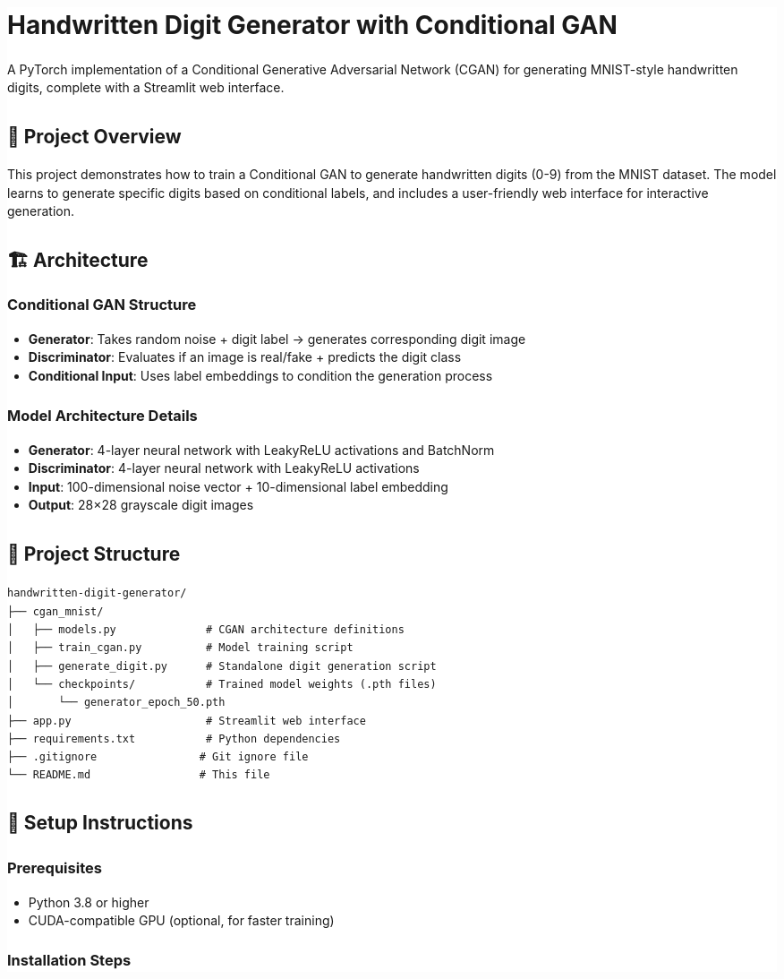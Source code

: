 # Handwritten Digit Generator with Conditional GAN

A PyTorch implementation of a Conditional Generative Adversarial Network (CGAN) for generating MNIST-style handwritten digits, complete with a Streamlit web interface.

## 🎯 Project Overview

This project demonstrates how to train a Conditional GAN to generate handwritten digits (0-9) from the MNIST dataset. The model learns to generate specific digits based on conditional labels, and includes a user-friendly web interface for interactive generation.

## 🏗️ Architecture

### Conditional GAN Structure
- **Generator**: Takes random noise + digit label → generates corresponding digit image
- **Discriminator**: Evaluates if an image is real/fake + predicts the digit class
- **Conditional Input**: Uses label embeddings to condition the generation process

### Model Architecture Details
- **Generator**: 4-layer neural network with LeakyReLU activations and BatchNorm
- **Discriminator**: 4-layer neural network with LeakyReLU activations
- **Input**: 100-dimensional noise vector + 10-dimensional label embedding
- **Output**: 28×28 grayscale digit images

## 📁 Project Structure

```
handwritten-digit-generator/
├── cgan_mnist/
│   ├── models.py              # CGAN architecture definitions
│   ├── train_cgan.py          # Model training script
│   ├── generate_digit.py      # Standalone digit generation script
│   └── checkpoints/           # Trained model weights (.pth files)
│       └── generator_epoch_50.pth
├── app.py                     # Streamlit web interface
├── requirements.txt           # Python dependencies
├── .gitignore                # Git ignore file
└── README.md                 # This file
```

## 🚀 Setup Instructions

### Prerequisites
- Python 3.8 or higher
- CUDA-compatible GPU (optional, for faster training)

### Installation Steps
